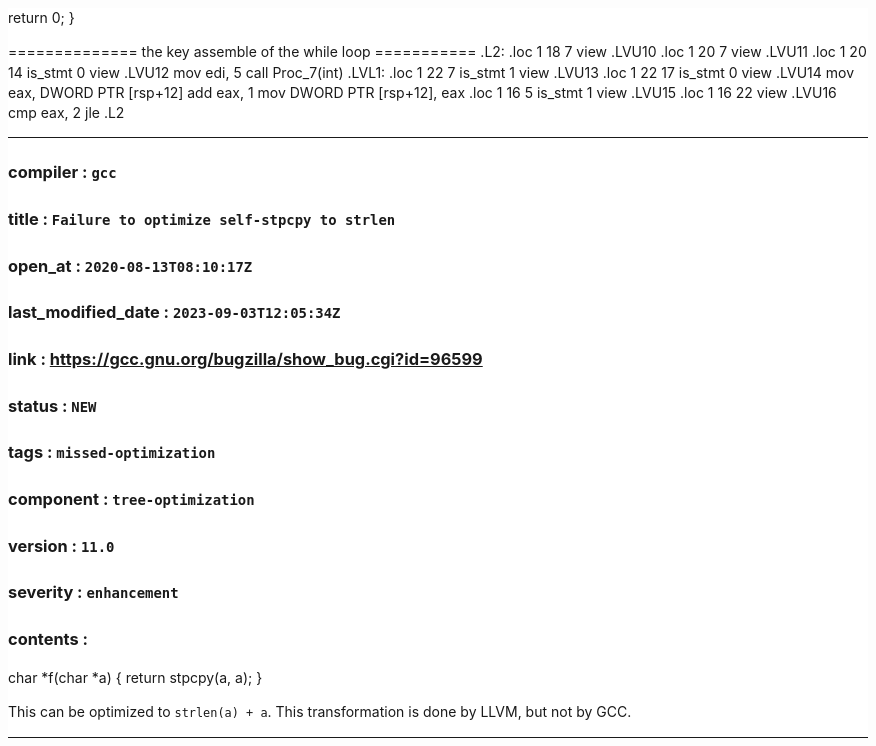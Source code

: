   return 0;
}

============== the key assemble of the while loop ===========
.L2:
        .loc 1 18 7 view .LVU10
        .loc 1 20 7 view .LVU11
        .loc 1 20 14 is_stmt 0 view .LVU12
        mov     edi, 5
        call    Proc_7(int)
.LVL1:
        .loc 1 22 7 is_stmt 1 view .LVU13
        .loc 1 22 17 is_stmt 0 view .LVU14
        mov     eax, DWORD PTR [rsp+12]
        add     eax, 1
        mov     DWORD PTR [rsp+12], eax
        .loc 1 16 5 is_stmt 1 view .LVU15
        .loc 1 16 22 view .LVU16
        cmp     eax, 2
        jle     .L2


---


### compiler : `gcc`
### title : `Failure to optimize self-stpcpy to strlen`
### open_at : `2020-08-13T08:10:17Z`
### last_modified_date : `2023-09-03T12:05:34Z`
### link : https://gcc.gnu.org/bugzilla/show_bug.cgi?id=96599
### status : `NEW`
### tags : `missed-optimization`
### component : `tree-optimization`
### version : `11.0`
### severity : `enhancement`
### contents :
char *f(char *a)
{
    return stpcpy(a, a);
}

This can be optimized to `strlen(a) + a`. This transformation is done by LLVM, but not by GCC.


---
